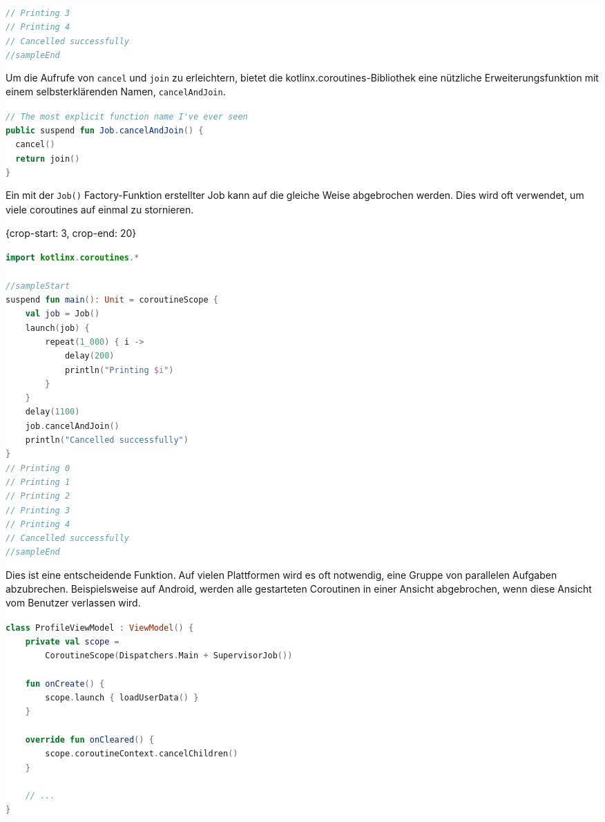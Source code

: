 ```kotlin
// Printing 3
// Printing 4
// Cancelled successfully
//sampleEnd
```


Um die Aufrufe von `cancel` und `join` zu erleichtern, bietet die kotlinx.coroutines-Bibliothek eine nützliche Erweiterungsfunktion mit einem selbsterklärenden Namen, `cancelAndJoin`.


```kotlin
// The most explicit function name I've ever seen
public suspend fun Job.cancelAndJoin() {
  cancel()
  return join()
}
```


Ein mit der `Job()` Factory-Funktion erstellter Job kann auf die gleiche Weise abgebrochen werden. Dies wird oft verwendet, um viele coroutines auf einmal zu stornieren.

{crop-start: 3, crop-end: 20}
```kotlin
import kotlinx.coroutines.*

//sampleStart
suspend fun main(): Unit = coroutineScope {
    val job = Job()
    launch(job) {
        repeat(1_000) { i ->
            delay(200)
            println("Printing $i")
        }
    }
    delay(1100)
    job.cancelAndJoin()
    println("Cancelled successfully")
}
// Printing 0
// Printing 1
// Printing 2
// Printing 3
// Printing 4
// Cancelled successfully
//sampleEnd
```

Dies ist eine entscheidende Funktion. Auf vielen Plattformen wird es oft notwendig, eine Gruppe von parallelen Aufgaben abzubrechen. Beispielsweise auf Android, werden alle gestarteten Coroutinen in einer Ansicht abgebrochen, wenn diese Ansicht vom Benutzer verlassen wird.

```kotlin
class ProfileViewModel : ViewModel() {
    private val scope =
        CoroutineScope(Dispatchers.Main + SupervisorJob())

    fun onCreate() {
        scope.launch { loadUserData() }
    }

    override fun onCleared() {
        scope.coroutineContext.cancelChildren()
    }

    // ...
}
```
